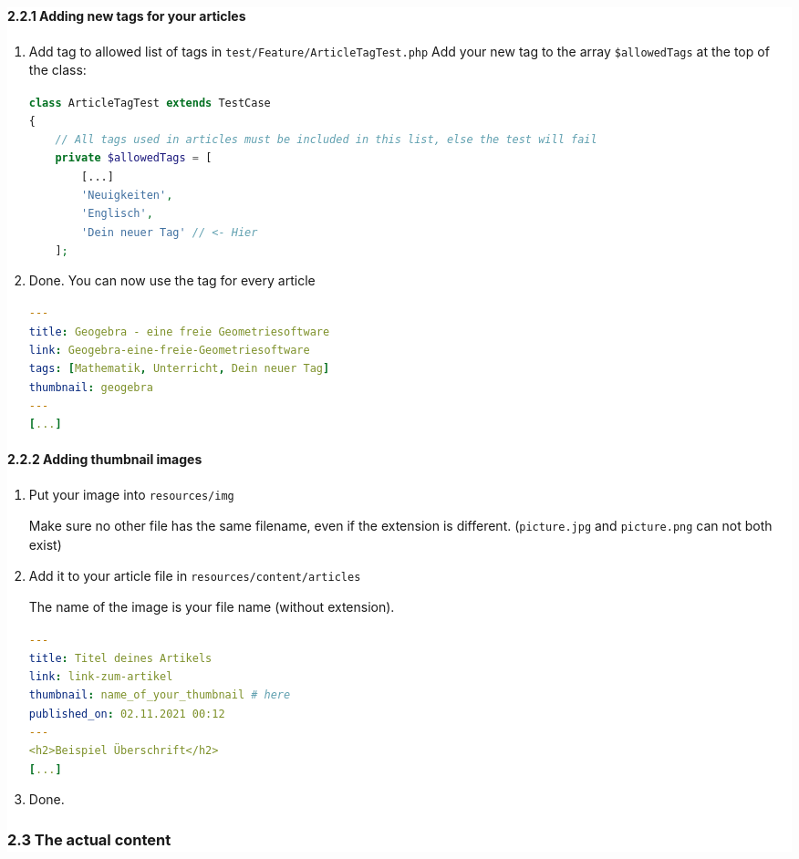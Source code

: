 #### 2.2.1 Adding new tags for your articles

1. Add tag to allowed list of tags in `test/Feature/ArticleTagTest.php`
    Add your new tag to the array `$allowedTags` at the top of the class:

    ```php
    class ArticleTagTest extends TestCase
    {
        // All tags used in articles must be included in this list, else the test will fail
        private $allowedTags = [
            [...]
            'Neuigkeiten',
            'Englisch',
            'Dein neuer Tag' // <- Hier
        ];
    ```

2. Done. You can now use the tag for every article

    ```yml
    ---
    title: Geogebra - eine freie Geometriesoftware
    link: Geogebra-eine-freie-Geometriesoftware
    tags: [Mathematik, Unterricht, Dein neuer Tag]
    thumbnail: geogebra
    ---
    [...]
    ```

#### 2.2.2 Adding thumbnail images

1. Put your image into `resources/img`

    Make sure no other file has the same filename, even if the extension is different. (`picture.jpg` and `picture.png` can not both exist) 

2. Add it to your article file in `resources/content/articles`

    The name of the image is your file name (without extension).

    ```yml
    ---
    title: Titel deines Artikels
    link: link-zum-artikel
    thumbnail: name_of_your_thumbnail # here
    published_on: 02.11.2021 00:12
    ---
    <h2>Beispiel Überschrift</h2>
    [...]
    ```

3. Done. 

### 2.3 The actual content
